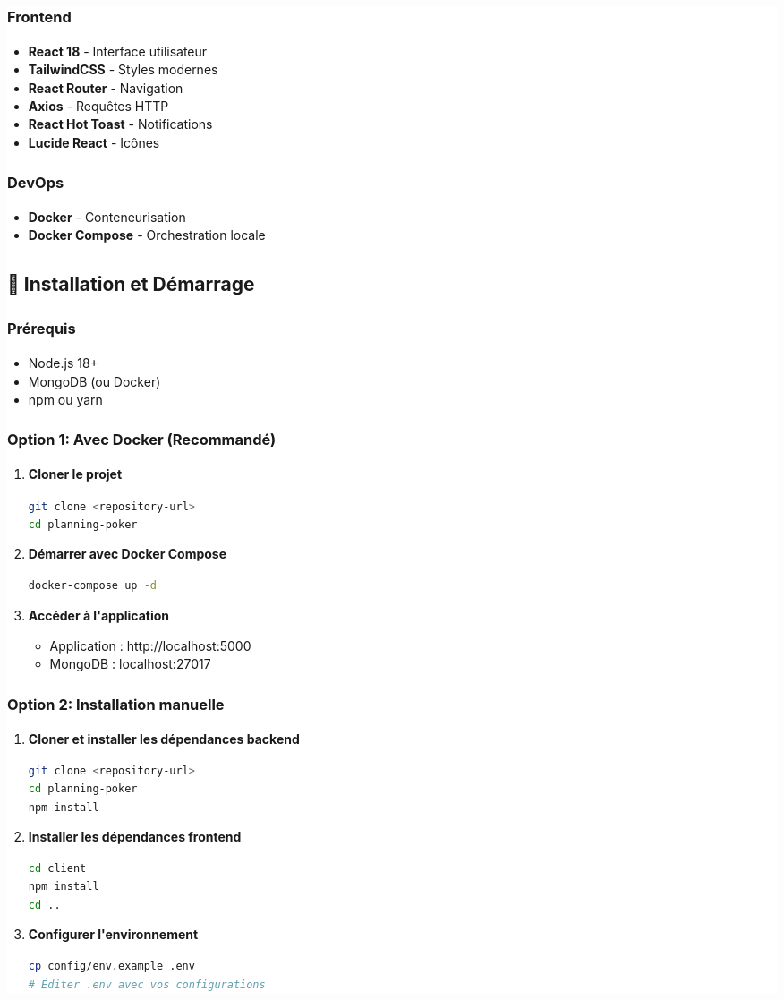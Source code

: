 ### Frontend
- **React 18** - Interface utilisateur
- **TailwindCSS** - Styles modernes
- **React Router** - Navigation
- **Axios** - Requêtes HTTP
- **React Hot Toast** - Notifications
- **Lucide React** - Icônes

### DevOps
- **Docker** - Conteneurisation
- **Docker Compose** - Orchestration locale

## 🚀 Installation et Démarrage

### Prérequis
- Node.js 18+
- MongoDB (ou Docker)
- npm ou yarn

### Option 1: Avec Docker (Recommandé)

1. **Cloner le projet**
   ```bash
   git clone <repository-url>
   cd planning-poker
   ```

2. **Démarrer avec Docker Compose**
   ```bash
   docker-compose up -d
   ```

3. **Accéder à l'application**
   - Application : http://localhost:5000
   - MongoDB : localhost:27017

### Option 2: Installation manuelle

1. **Cloner et installer les dépendances backend**
   ```bash
   git clone <repository-url>
   cd planning-poker
   npm install
   ```

2. **Installer les dépendances frontend**
   ```bash
   cd client
   npm install
   cd ..
   ```

3. **Configurer l'environnement**
   ```bash
   cp config/env.example .env
   # Éditer .env avec vos configurations
   ```
